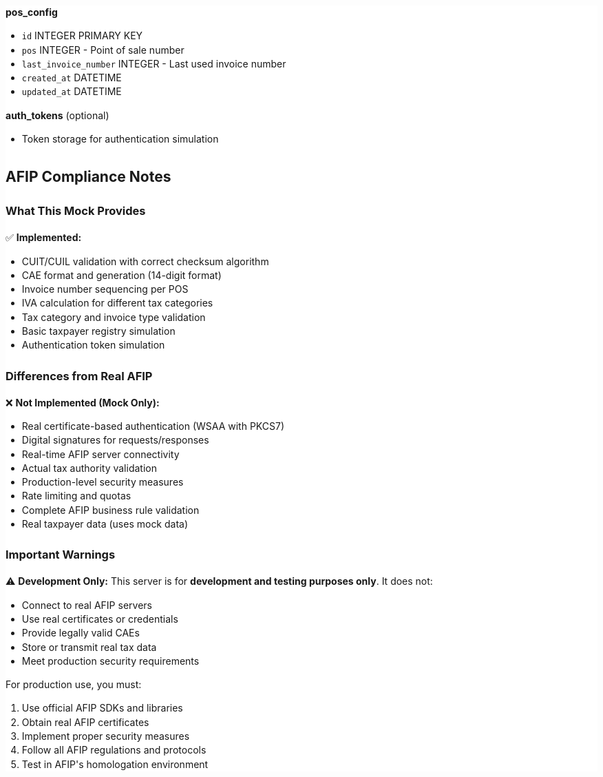**pos_config**
- `id` INTEGER PRIMARY KEY
- `pos` INTEGER - Point of sale number
- `last_invoice_number` INTEGER - Last used invoice number
- `created_at` DATETIME
- `updated_at` DATETIME

**auth_tokens** (optional)
- Token storage for authentication simulation

## AFIP Compliance Notes

### What This Mock Provides

✅ **Implemented:**
- CUIT/CUIL validation with correct checksum algorithm
- CAE format and generation (14-digit format)
- Invoice number sequencing per POS
- IVA calculation for different tax categories
- Tax category and invoice type validation
- Basic taxpayer registry simulation
- Authentication token simulation

### Differences from Real AFIP

❌ **Not Implemented (Mock Only):**
- Real certificate-based authentication (WSAA with PKCS7)
- Digital signatures for requests/responses
- Real-time AFIP server connectivity
- Actual tax authority validation
- Production-level security measures
- Rate limiting and quotas
- Complete AFIP business rule validation
- Real taxpayer data (uses mock data)

### Important Warnings

⚠️ **Development Only:**
This server is for **development and testing purposes only**. It does not:
- Connect to real AFIP servers
- Use real certificates or credentials
- Provide legally valid CAEs
- Store or transmit real tax data
- Meet production security requirements

For production use, you must:
1. Use official AFIP SDKs and libraries
2. Obtain real AFIP certificates
3. Implement proper security measures
4. Follow all AFIP regulations and protocols
5. Test in AFIP's homologation environment
